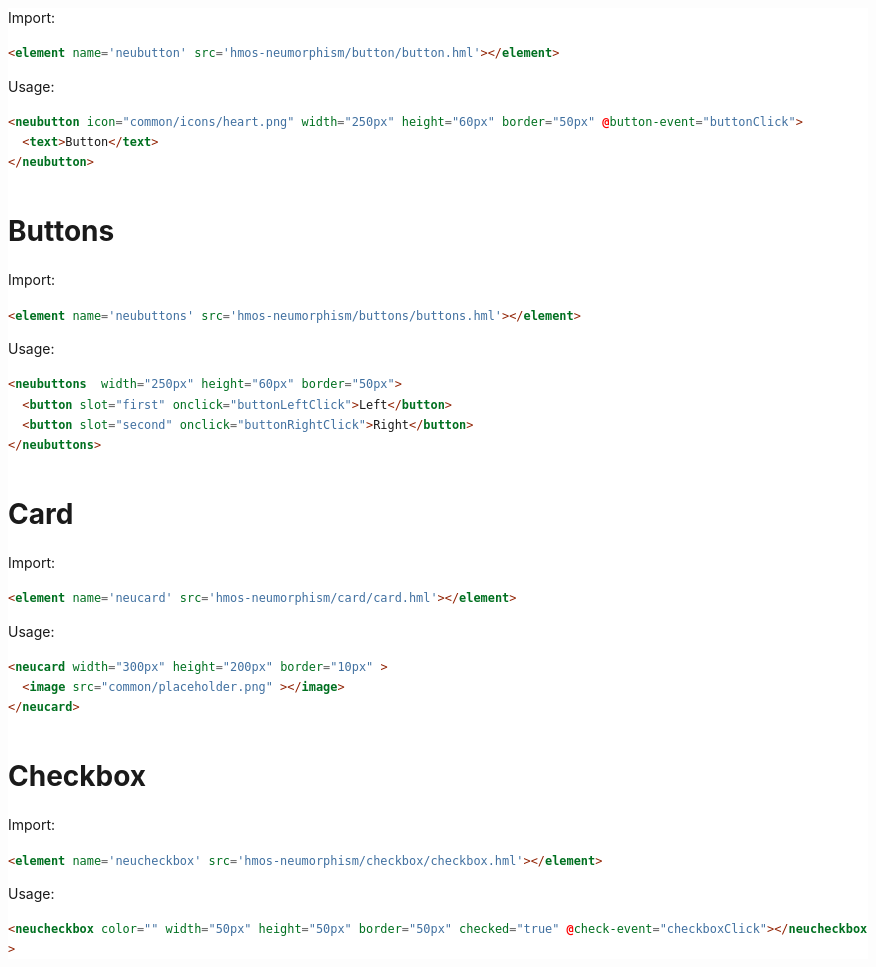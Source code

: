 Import:
```html
<element name='neubutton' src='hmos-neumorphism/button/button.hml'></element>
```

Usage:
```html
<neubutton icon="common/icons/heart.png" width="250px" height="60px" border="50px" @button-event="buttonClick">
  <text>Button</text>
</neubutton>
```

# Buttons

Import:
```html
<element name='neubuttons' src='hmos-neumorphism/buttons/buttons.hml'></element>
```

Usage:
```html
<neubuttons  width="250px" height="60px" border="50px">
  <button slot="first" onclick="buttonLeftClick">Left</button>
  <button slot="second" onclick="buttonRightClick">Right</button>
</neubuttons>
```

# Card

Import:
```html
<element name='neucard' src='hmos-neumorphism/card/card.hml'></element>
```

Usage:
```html
<neucard width="300px" height="200px" border="10px" >
  <image src="common/placeholder.png" ></image>
</neucard>
```

# Checkbox

Import:
```html
<element name='neucheckbox' src='hmos-neumorphism/checkbox/checkbox.hml'></element>
```

Usage:
```html
<neucheckbox color="" width="50px" height="50px" border="50px" checked="true" @check-event="checkboxClick"></neucheckbox>
```
